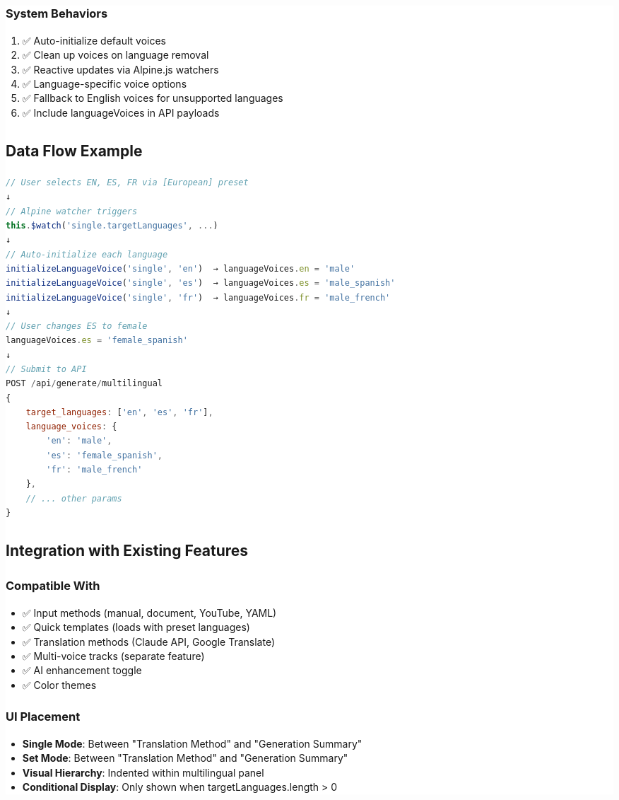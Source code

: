 ### System Behaviors
1. ✅ Auto-initialize default voices
2. ✅ Clean up voices on language removal
3. ✅ Reactive updates via Alpine.js watchers
4. ✅ Language-specific voice options
5. ✅ Fallback to English voices for unsupported languages
6. ✅ Include languageVoices in API payloads

## Data Flow Example

```javascript
// User selects EN, ES, FR via [European] preset
↓
// Alpine watcher triggers
this.$watch('single.targetLanguages', ...)
↓
// Auto-initialize each language
initializeLanguageVoice('single', 'en')  → languageVoices.en = 'male'
initializeLanguageVoice('single', 'es')  → languageVoices.es = 'male_spanish'
initializeLanguageVoice('single', 'fr')  → languageVoices.fr = 'male_french'
↓
// User changes ES to female
languageVoices.es = 'female_spanish'
↓
// Submit to API
POST /api/generate/multilingual
{
    target_languages: ['en', 'es', 'fr'],
    language_voices: {
        'en': 'male',
        'es': 'female_spanish',
        'fr': 'male_french'
    },
    // ... other params
}
```

## Integration with Existing Features

### Compatible With
- ✅ Input methods (manual, document, YouTube, YAML)
- ✅ Quick templates (loads with preset languages)
- ✅ Translation methods (Claude API, Google Translate)
- ✅ Multi-voice tracks (separate feature)
- ✅ AI enhancement toggle
- ✅ Color themes

### UI Placement
- **Single Mode**: Between "Translation Method" and "Generation Summary"
- **Set Mode**: Between "Translation Method" and "Generation Summary"
- **Visual Hierarchy**: Indented within multilingual panel
- **Conditional Display**: Only shown when targetLanguages.length > 0
